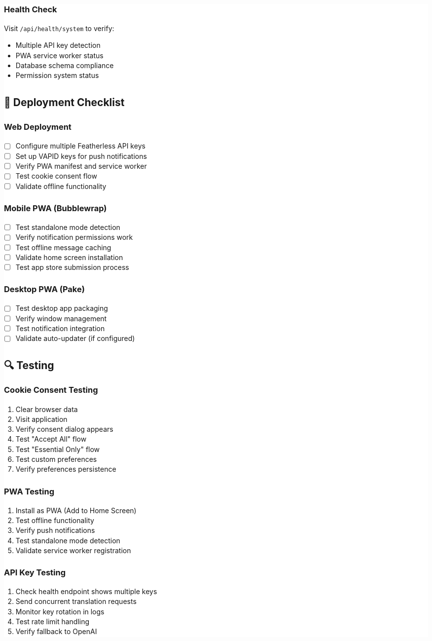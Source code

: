 ### **Health Check**

Visit `/api/health/system` to verify:
- Multiple API key detection
- PWA service worker status
- Database schema compliance
- Permission system status

## **🚀 Deployment Checklist**

### **Web Deployment**
- [ ] Configure multiple Featherless API keys
- [ ] Set up VAPID keys for push notifications
- [ ] Verify PWA manifest and service worker
- [ ] Test cookie consent flow
- [ ] Validate offline functionality

### **Mobile PWA (Bubblewrap)**
- [ ] Test standalone mode detection
- [ ] Verify notification permissions work
- [ ] Test offline message caching
- [ ] Validate home screen installation
- [ ] Test app store submission process

### **Desktop PWA (Pake)**
- [ ] Test desktop app packaging
- [ ] Verify window management
- [ ] Test notification integration
- [ ] Validate auto-updater (if configured)

## **🔍 Testing**

### **Cookie Consent Testing**
1. Clear browser data
2. Visit application
3. Verify consent dialog appears
4. Test "Accept All" flow
5. Test "Essential Only" flow
6. Test custom preferences
7. Verify preferences persistence

### **PWA Testing**
1. Install as PWA (Add to Home Screen)
2. Test offline functionality
3. Verify push notifications
4. Test standalone mode detection
5. Validate service worker registration

### **API Key Testing**
1. Check health endpoint shows multiple keys
2. Send concurrent translation requests
3. Monitor key rotation in logs
4. Test rate limit handling
5. Verify fallback to OpenAI
